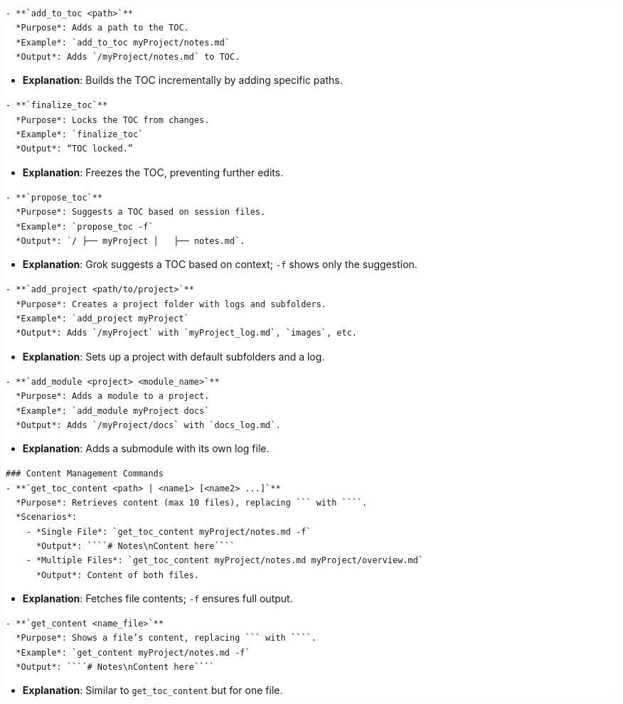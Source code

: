 ```
- **`add_to_toc <path>`**  
  *Purpose*: Adds a path to the TOC.  
  *Example*: `add_to_toc myProject/notes.md`  
  *Output*: Adds `/myProject/notes.md` to TOC.
```
- **Explanation**: Builds the TOC incrementally by adding specific paths.

```
- **`finalize_toc`**  
  *Purpose*: Locks the TOC from changes.  
  *Example*: `finalize_toc`  
  *Output*: “TOC locked.”
```
- **Explanation**: Freezes the TOC, preventing further edits.

```
- **`propose_toc`**  
  *Purpose*: Suggests a TOC based on session files.  
  *Example*: `propose_toc -f`  
  *Output*: `/ ├── myProject │   ├── notes.md`.
```
- **Explanation**: Grok suggests a TOC based on context; `-f` shows only the suggestion.

```
- **`add_project <path/to/project>`**  
  *Purpose*: Creates a project folder with logs and subfolders.  
  *Example*: `add_project myProject`  
  *Output*: Adds `/myProject` with `myProject_log.md`, `images`, etc.
```
- **Explanation**: Sets up a project with default subfolders and a log.

```
- **`add_module <project> <module_name>`**  
  *Purpose*: Adds a module to a project.  
  *Example*: `add_module myProject docs`  
  *Output*: Adds `/myProject/docs` with `docs_log.md`.
```
- **Explanation**: Adds a submodule with its own log file.

```
### Content Management Commands
- **`get_toc_content <path> | <name1> [<name2> ...]`**  
  *Purpose*: Retrieves content (max 10 files), replacing ``` with ````.  
  *Scenarios*:  
    - *Single File*: `get_toc_content myProject/notes.md -f`  
      *Output*: ````# Notes\nContent here````  
    - *Multiple Files*: `get_toc_content myProject/notes.md myProject/overview.md`  
      *Output*: Content of both files.
```
- **Explanation**: Fetches file contents; `-f` ensures full output.

```
- **`get_content <name_file>`**  
  *Purpose*: Shows a file’s content, replacing ``` with ````.  
  *Example*: `get_content myProject/notes.md -f`  
  *Output*: ````# Notes\nContent here````
```
- **Explanation**: Similar to `get_toc_content` but for one file.
